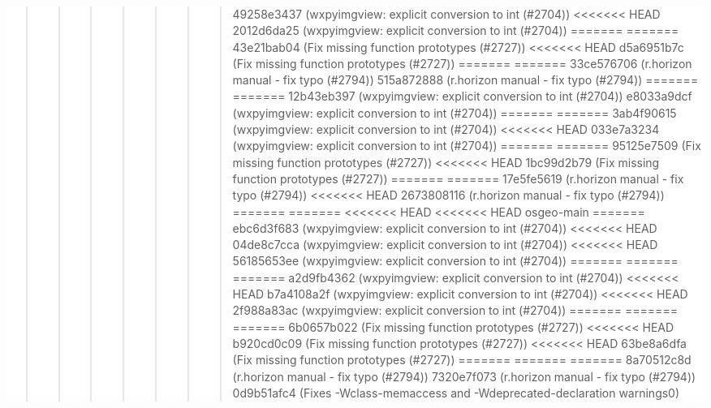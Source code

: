 >>>>>>> 49258e3437 (wxpyimgview: explicit conversion to int (#2704))
<<<<<<< HEAD
>>>>>>> 2012d6da25 (wxpyimgview: explicit conversion to int (#2704))
=======
=======
>>>>>>> 43e21bab04 (Fix missing function prototypes (#2727))
<<<<<<< HEAD
>>>>>>> d5a6951b7c (Fix missing function prototypes (#2727))
=======
=======
>>>>>>> 33ce576706 (r.horizon manual - fix typo (#2794))
>>>>>>> 515a872888 (r.horizon manual - fix typo (#2794))
=======
=======
>>>>>>> 12b43eb397 (wxpyimgview: explicit conversion to int (#2704))
>>>>>>> e8033a9dcf (wxpyimgview: explicit conversion to int (#2704))
=======
=======
>>>>>>> 3ab4f90615 (wxpyimgview: explicit conversion to int (#2704))
<<<<<<< HEAD
>>>>>>> 033e7a3234 (wxpyimgview: explicit conversion to int (#2704))
=======
=======
>>>>>>> 95125e7509 (Fix missing function prototypes (#2727))
<<<<<<< HEAD
>>>>>>> 1bc99d2b79 (Fix missing function prototypes (#2727))
=======
=======
>>>>>>> 17e5fe5619 (r.horizon manual - fix typo (#2794))
<<<<<<< HEAD
>>>>>>> 2673808116 (r.horizon manual - fix typo (#2794))
=======
=======
<<<<<<< HEAD
<<<<<<< HEAD
>>>>>>> osgeo-main
=======
>>>>>>> ebc6d3f683 (wxpyimgview: explicit conversion to int (#2704))
<<<<<<< HEAD
>>>>>>> 04de8c7cca (wxpyimgview: explicit conversion to int (#2704))
<<<<<<< HEAD
>>>>>>> 56185653ee (wxpyimgview: explicit conversion to int (#2704))
=======
=======
=======
>>>>>>> a2d9fb4362 (wxpyimgview: explicit conversion to int (#2704))
<<<<<<< HEAD
>>>>>>> b7a4108a2f (wxpyimgview: explicit conversion to int (#2704))
<<<<<<< HEAD
>>>>>>> 2f988a83ac (wxpyimgview: explicit conversion to int (#2704))
=======
=======
=======
>>>>>>> 6b0657b022 (Fix missing function prototypes (#2727))
<<<<<<< HEAD
>>>>>>> b920cd0c09 (Fix missing function prototypes (#2727))
<<<<<<< HEAD
>>>>>>> 63be8a6dfa (Fix missing function prototypes (#2727))
=======
=======
=======
>>>>>>> 8a70512c8d (r.horizon manual - fix typo (#2794))
>>>>>>> 7320e7f073 (r.horizon manual - fix typo (#2794))
>>>>>>> 0d9b51afc4 (Fixes -Wclass-memaccess and -Wdeprecated-declaration warnings0)